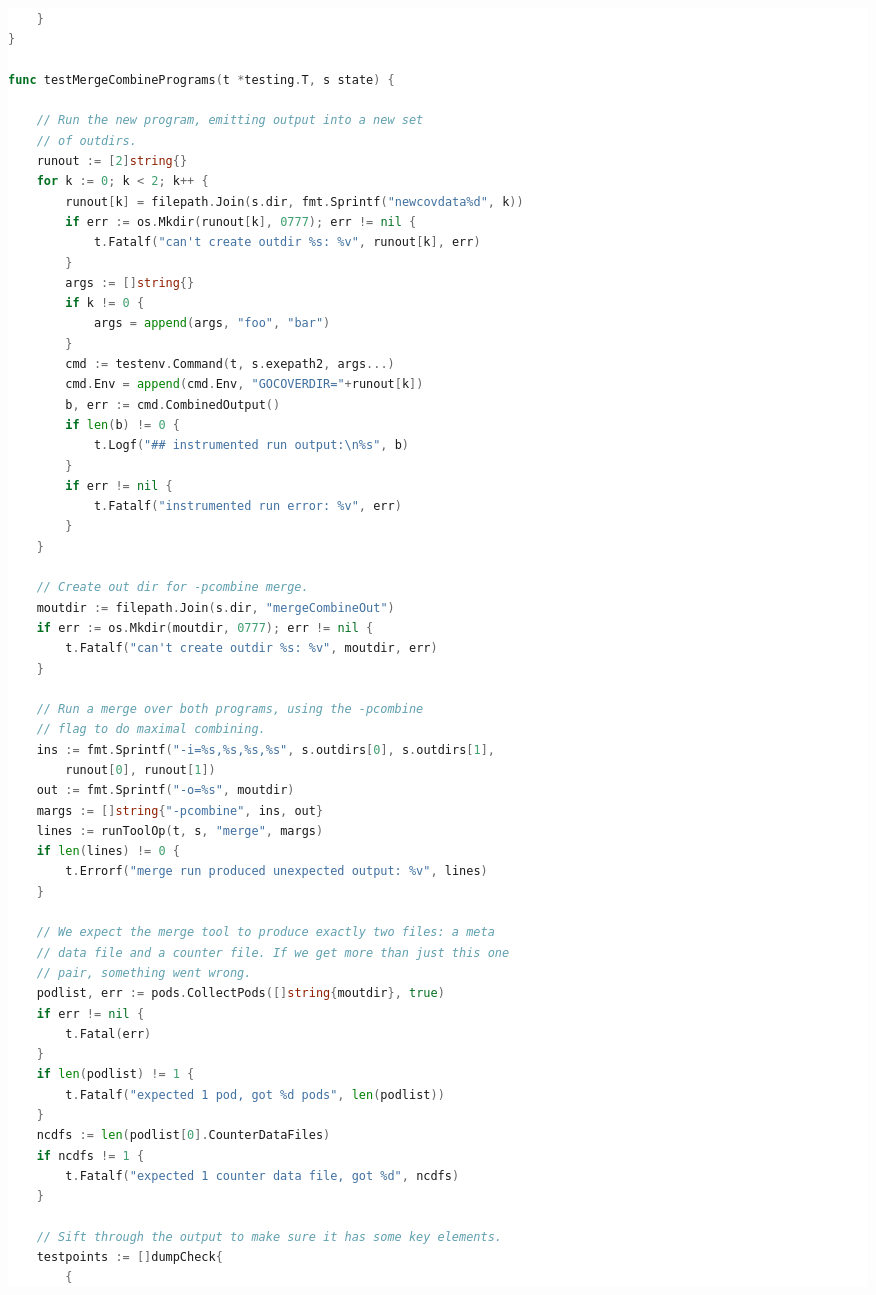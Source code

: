 ```go
	}
}

func testMergeCombinePrograms(t *testing.T, s state) {

	// Run the new program, emitting output into a new set
	// of outdirs.
	runout := [2]string{}
	for k := 0; k < 2; k++ {
		runout[k] = filepath.Join(s.dir, fmt.Sprintf("newcovdata%d", k))
		if err := os.Mkdir(runout[k], 0777); err != nil {
			t.Fatalf("can't create outdir %s: %v", runout[k], err)
		}
		args := []string{}
		if k != 0 {
			args = append(args, "foo", "bar")
		}
		cmd := testenv.Command(t, s.exepath2, args...)
		cmd.Env = append(cmd.Env, "GOCOVERDIR="+runout[k])
		b, err := cmd.CombinedOutput()
		if len(b) != 0 {
			t.Logf("## instrumented run output:\n%s", b)
		}
		if err != nil {
			t.Fatalf("instrumented run error: %v", err)
		}
	}

	// Create out dir for -pcombine merge.
	moutdir := filepath.Join(s.dir, "mergeCombineOut")
	if err := os.Mkdir(moutdir, 0777); err != nil {
		t.Fatalf("can't create outdir %s: %v", moutdir, err)
	}

	// Run a merge over both programs, using the -pcombine
	// flag to do maximal combining.
	ins := fmt.Sprintf("-i=%s,%s,%s,%s", s.outdirs[0], s.outdirs[1],
		runout[0], runout[1])
	out := fmt.Sprintf("-o=%s", moutdir)
	margs := []string{"-pcombine", ins, out}
	lines := runToolOp(t, s, "merge", margs)
	if len(lines) != 0 {
		t.Errorf("merge run produced unexpected output: %v", lines)
	}

	// We expect the merge tool to produce exactly two files: a meta
	// data file and a counter file. If we get more than just this one
	// pair, something went wrong.
	podlist, err := pods.CollectPods([]string{moutdir}, true)
	if err != nil {
		t.Fatal(err)
	}
	if len(podlist) != 1 {
		t.Fatalf("expected 1 pod, got %d pods", len(podlist))
	}
	ncdfs := len(podlist[0].CounterDataFiles)
	if ncdfs != 1 {
		t.Fatalf("expected 1 counter data file, got %d", ncdfs)
	}

	// Sift through the output to make sure it has some key elements.
	testpoints := []dumpCheck{
		{
```